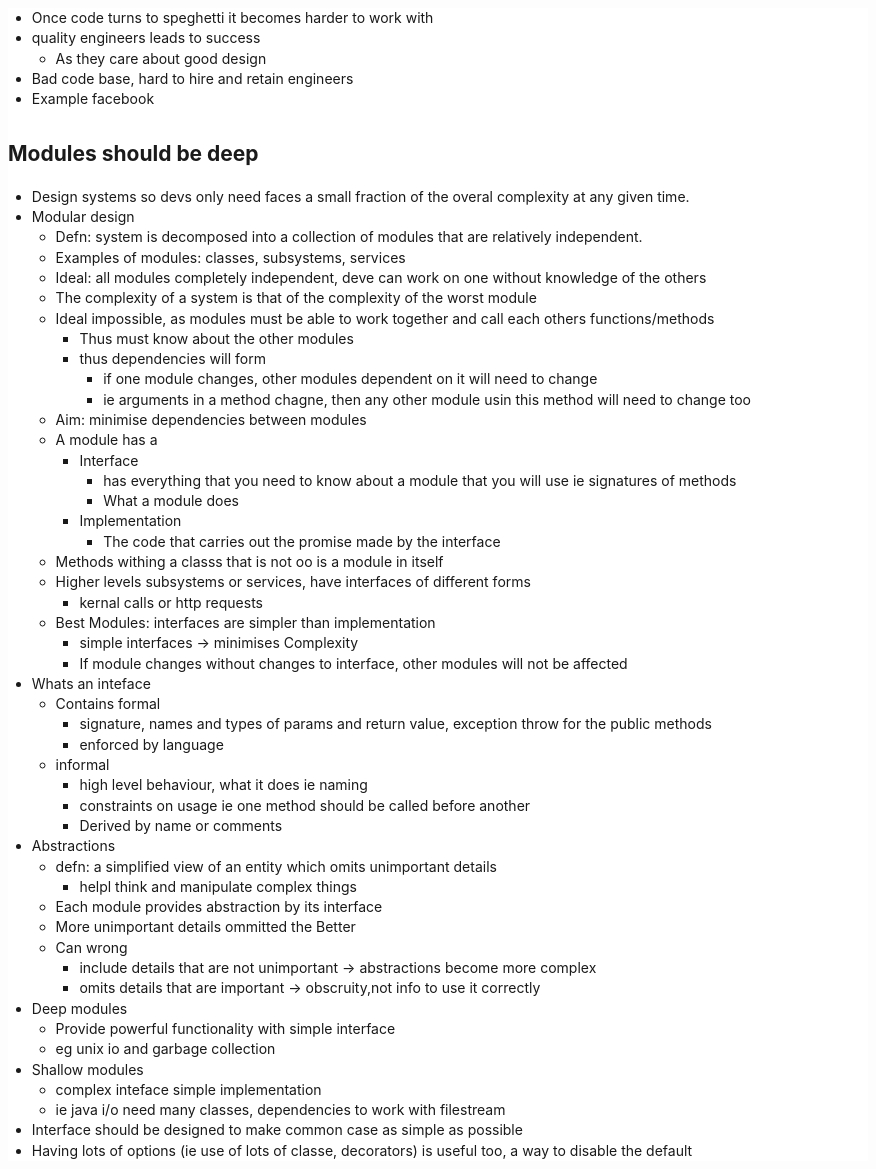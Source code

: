   - Once code turns to speghetti it becomes harder to work with
  - quality engineers leads to success
    - As they care about good design
  - Bad code base, hard to hire and retain engineers
  - Example facebook

## Modules should be deep

- Design systems so devs only need faces a small fraction of the overal complexity at any given time.
- Modular design
  - Defn: system is decomposed into a collection of modules that are relatively independent.
  - Examples of modules: classes, subsystems, services
  - Ideal: all modules completely independent, deve can work on one without knowledge of the others
  - The complexity of a system is that of the complexity of the worst module
  - Ideal impossible, as modules must be able to work together and call each others functions/methods
    - Thus must know about the other modules
    - thus dependencies will form
      - if one module changes, other modules dependent on it will need to change
      - ie arguments in a method chagne, then any other module usin this method will need to change too
  - Aim: minimise dependencies between modules
  - A module has a
    - Interface
      - has everything that you need to know about a module that you will use ie signatures of methods
      - What a module does
    - Implementation
      - The code that carries out the promise made by the interface
  - Methods withing a classs that is not oo is a module in itself
  - Higher levels subsystems or services, have interfaces of different forms
    - kernal calls or http requests
  - Best Modules: interfaces are simpler than implementation
    - simple interfaces -> minimises Complexity
    - If module changes without changes to interface, other modules will not be affected
- Whats an inteface
  - Contains formal
    - signature, names and types of params and return value, exception throw for the public methods
    - enforced by language
  - informal
    - high level behaviour, what it does ie naming
    - constraints on usage ie one method should be called before another
    - Derived by name or comments
- Abstractions
  - defn: a simplified view of an entity which omits unimportant details
    - helpl think and manipulate complex things
  - Each module provides abstraction by its interface
  - More unimportant details ommitted the Better
  - Can wrong
    - include details that are not unimportant -> abstractions become more complex
    - omits details that are important -> obscruity,not info to use it correctly
- Deep modules
  - Provide powerful functionality with simple interface
  - eg unix io and garbage collection
- Shallow modules
  - complex inteface simple implementation
  - ie java i/o need many classes, dependencies to work with filestream
- Interface should be designed to make common case as simple as possible
- Having lots of options (ie use of lots of classe, decorators) is useful too, a way to disable the default
